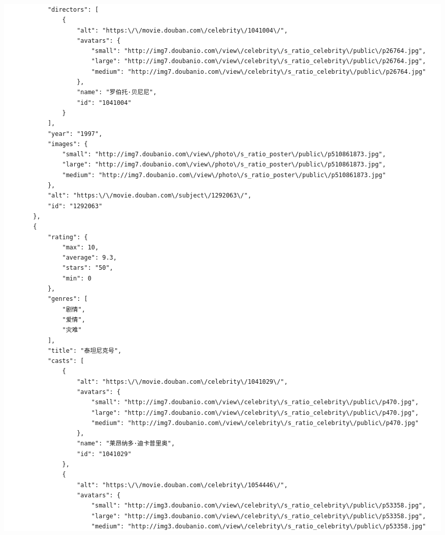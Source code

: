 ```
			"directors": [
				{
					"alt": "https:\/\/movie.douban.com\/celebrity\/1041004\/",
					"avatars": {
						"small": "http://img7.doubanio.com\/view\/celebrity\/s_ratio_celebrity\/public\/p26764.jpg",
						"large": "http://img7.doubanio.com\/view\/celebrity\/s_ratio_celebrity\/public\/p26764.jpg",
						"medium": "http://img7.doubanio.com\/view\/celebrity\/s_ratio_celebrity\/public\/p26764.jpg"
					},
					"name": "罗伯托·贝尼尼",
					"id": "1041004"
				}
			],
			"year": "1997",
			"images": {
				"small": "http://img7.doubanio.com\/view\/photo\/s_ratio_poster\/public\/p510861873.jpg",
				"large": "http://img7.doubanio.com\/view\/photo\/s_ratio_poster\/public\/p510861873.jpg",
				"medium": "http://img7.doubanio.com\/view\/photo\/s_ratio_poster\/public\/p510861873.jpg"
			},
			"alt": "https:\/\/movie.douban.com\/subject\/1292063\/",
			"id": "1292063"
		},
		{
			"rating": {
				"max": 10,
				"average": 9.3,
				"stars": "50",
				"min": 0
			},
			"genres": [
				"剧情",
				"爱情",
				"灾难"
			],
			"title": "泰坦尼克号",
			"casts": [
				{
					"alt": "https:\/\/movie.douban.com\/celebrity\/1041029\/",
					"avatars": {
						"small": "http://img7.doubanio.com\/view\/celebrity\/s_ratio_celebrity\/public\/p470.jpg",
						"large": "http://img7.doubanio.com\/view\/celebrity\/s_ratio_celebrity\/public\/p470.jpg",
						"medium": "http://img7.doubanio.com\/view\/celebrity\/s_ratio_celebrity\/public\/p470.jpg"
					},
					"name": "莱昂纳多·迪卡普里奥",
					"id": "1041029"
				},
				{
					"alt": "https:\/\/movie.douban.com\/celebrity\/1054446\/",
					"avatars": {
						"small": "http://img3.doubanio.com\/view\/celebrity\/s_ratio_celebrity\/public\/p53358.jpg",
						"large": "http://img3.doubanio.com\/view\/celebrity\/s_ratio_celebrity\/public\/p53358.jpg",
						"medium": "http://img3.doubanio.com\/view\/celebrity\/s_ratio_celebrity\/public\/p53358.jpg"
```